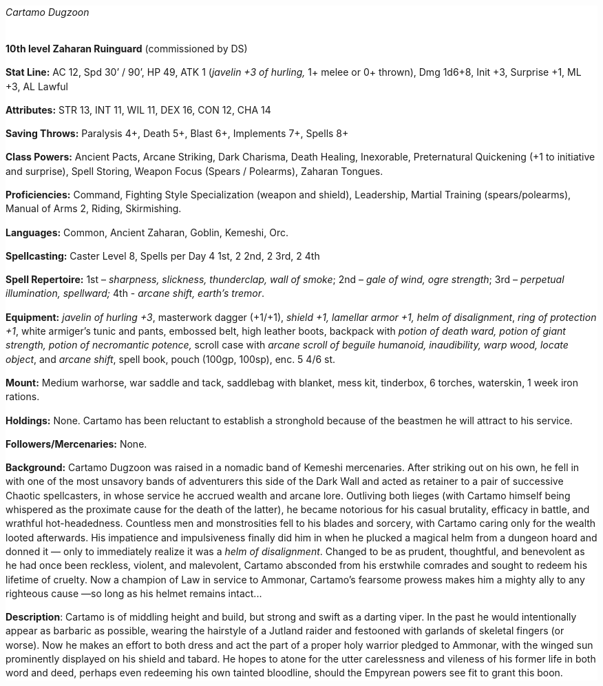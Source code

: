 ###### Cartamo Dugzoon

**10th level Zaharan Ruinguard** (commissioned by DS)

**Stat Line:** AC 12, Spd 30’ / 90’, HP 49, ATK 1 (*javelin +3 of hurling,* 1+ melee or 0+ thrown), Dmg 1d6+8, Init +3, Surprise +1, ML +3, AL Lawful

**Attributes:** STR 13, INT 11, WIL 11, DEX 16, CON 12, CHA 14

**Saving Throws:** Paralysis 4+, Death 5+, Blast 6+, Implements 7+, Spells 8+

**Class Powers:** Ancient Pacts, Arcane Striking, Dark Charisma, Death Healing, Inexorable, Preternatural Quickening (+1 to initiative and surprise), Spell Storing, Weapon Focus (Spears / Polearms), Zaharan Tongues.

**Proficiencies:** Command, Fighting Style Specialization (weapon and shield), Leadership, Martial Training (spears/polearms), Manual of Arms 2, Riding, Skirmishing.

**Languages:** Common, Ancient Zaharan, Goblin, Kemeshi, Orc.

**Spellcasting:** Caster Level 8, Spells per Day 4 1st, 2 2nd, 2 3rd, 2 4th

**Spell Repertoire:** 1st – *sharpness, slickness, thunderclap, wall of smoke*; 2nd – *gale of wind, ogre strength*; 3rd – *perpetual illumination, spellward;* 4th - *arcane shift, earth’s tremor*.

**Equipment:** *javelin of hurling +3*, masterwork dagger (+1/+1), *shield +1, lamellar armor +1, helm of disalignment*, *ring of protection +1*, white armiger’s tunic and pants, embossed belt, high leather boots, backpack with *potion of death ward, potion of giant strength, potion of necromantic potence,* scroll case with *arcane scroll of beguile humanoid, inaudibility, warp wood, locate object*, and *arcane shift*, spell book, pouch (100gp, 100sp), enc. 5 4/6 st.

**Mount:** Medium warhorse, war saddle and tack, saddlebag with blanket, mess kit, tinderbox, 6 torches, waterskin, 1 week iron rations.

**Holdings:** None. Cartamo has been reluctant to establish a stronghold because of the beastmen he will attract to his service.

**Followers/Mercenaries:** None.

**Background:** Cartamo Dugzoon was raised in a nomadic band of Kemeshi mercenaries. After striking out on his own, he fell in with one of the most unsavory bands of adventurers this side of the Dark Wall and acted as retainer to a pair of successive Chaotic spellcasters, in whose service he accrued wealth and arcane lore. Outliving both lieges (with Cartamo himself being whispered as the proximate cause for the death of the latter), he became notorious for his casual brutality, efficacy in battle, and wrathful hot-headedness. Countless men and monstrosities fell to his blades and sorcery, with Cartamo caring only for the wealth looted afterwards. His impatience and impulsiveness finally did him in when he plucked a magical helm from a dungeon hoard and donned it — only to immediately realize it was a *helm of disalignment*. Changed to be as prudent, thoughtful, and benevolent as he had once been reckless, violent, and malevolent, Cartamo absconded from his erstwhile comrades and sought to redeem his lifetime of cruelty. Now a champion of Law in service to Ammonar, Cartamo’s fearsome prowess makes him a mighty ally to any righteous cause —so long as his helmet remains intact...

**Description**: Cartamo is of middling height and build, but strong and swift as a darting viper. In the past he would intentionally appear as barbaric as possible, wearing the hairstyle of a Jutland raider and festooned with garlands of skeletal fingers (or worse). Now he makes an effort to both dress and act the part of a proper holy warrior pledged to Ammonar, with the winged sun prominently displayed on his shield and tabard. He hopes to atone for the utter carelessness and vileness of his former life in both word and deed, perhaps even redeeming his own tainted bloodline, should the Empyrean powers see fit to grant this boon.
